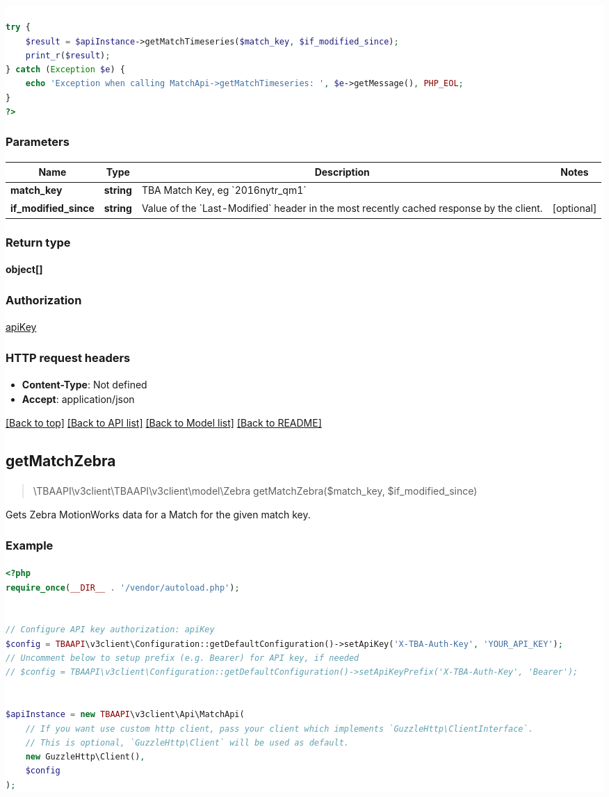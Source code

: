 ```php

try {
    $result = $apiInstance->getMatchTimeseries($match_key, $if_modified_since);
    print_r($result);
} catch (Exception $e) {
    echo 'Exception when calling MatchApi->getMatchTimeseries: ', $e->getMessage(), PHP_EOL;
}
?>
```

### Parameters


Name | Type | Description  | Notes
------------- | ------------- | ------------- | -------------
 **match_key** | **string**| TBA Match Key, eg &#x60;2016nytr_qm1&#x60; |
 **if_modified_since** | **string**| Value of the &#x60;Last-Modified&#x60; header in the most recently cached response by the client. | [optional]

### Return type

**object[]**

### Authorization

[apiKey](../../README.md#apiKey)

### HTTP request headers

- **Content-Type**: Not defined
- **Accept**: application/json

[[Back to top]](#) [[Back to API list]](../../README.md#documentation-for-api-endpoints)
[[Back to Model list]](../../README.md#documentation-for-models)
[[Back to README]](../../README.md)


## getMatchZebra

> \TBAAPI\v3client\TBAAPI\v3client\model\Zebra getMatchZebra($match_key, $if_modified_since)



Gets Zebra MotionWorks data for a Match for the given match key.

### Example

```php
<?php
require_once(__DIR__ . '/vendor/autoload.php');


// Configure API key authorization: apiKey
$config = TBAAPI\v3client\Configuration::getDefaultConfiguration()->setApiKey('X-TBA-Auth-Key', 'YOUR_API_KEY');
// Uncomment below to setup prefix (e.g. Bearer) for API key, if needed
// $config = TBAAPI\v3client\Configuration::getDefaultConfiguration()->setApiKeyPrefix('X-TBA-Auth-Key', 'Bearer');


$apiInstance = new TBAAPI\v3client\Api\MatchApi(
    // If you want use custom http client, pass your client which implements `GuzzleHttp\ClientInterface`.
    // This is optional, `GuzzleHttp\Client` will be used as default.
    new GuzzleHttp\Client(),
    $config
);
```